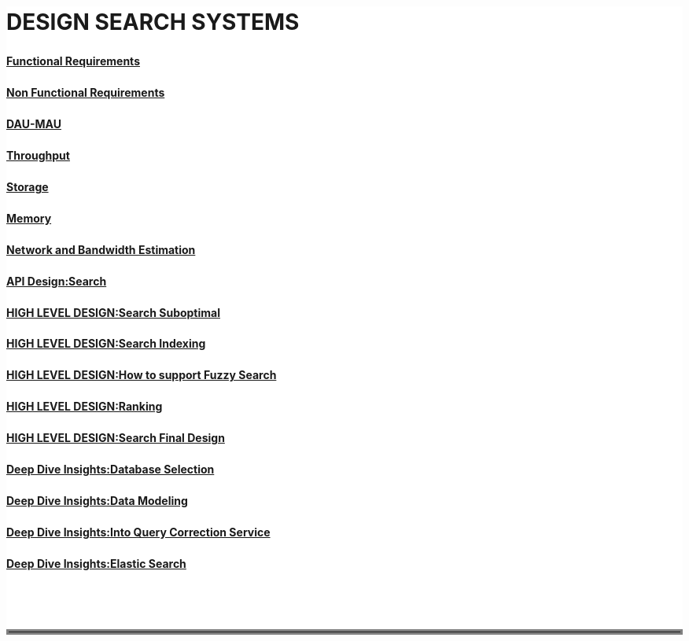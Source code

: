 # DESIGN SEARCH SYSTEMS

#### [Functional Requirements](#deciding-requirements-functional-requirements)

#### [Non Functional Requirements](#deciding-requirements-non-functional-requirements)

#### [DAU-MAU](#capacity-estimation-dau-mau)

#### [Throughput](#capacity-estimation-throughput)

#### [Storage](#capacity-estimation-storage)

#### [Memory](#capacity-estimation-memory)

#### [Network and Bandwidth Estimation](#capacity-estimation-network-and-bandwidth)

#### [API Design:Search](#api-design-search)

#### [HIGH LEVEL DESIGN:Search Suboptimal](#high-level-design-search-suboptimal)

#### [HIGH LEVEL DESIGN:Search Indexing](#high-level-design-search-indexing)

#### [HIGH LEVEL DESIGN:How to support Fuzzy Search](#high-level-design-how-to-support-fuzzy-search)

#### [HIGH LEVEL DESIGN:Ranking](#high-level-design-ranking)

#### [HIGH LEVEL DESIGN:Search Final Design](#high-level-design-search-final-design)

#### [Deep Dive Insights:Database Selection](#deep-dive-insights-database-selection)

#### [Deep Dive Insights:Data Modeling](#deep-dive-insights-data-modeling)

#### [Deep Dive Insights:Into Query Correction Service](#deep-dive-insights-into-query-correction-service)

#### [Deep Dive Insights:Elastic Search](#deep-dive-insights-elastic-search)

<br><br>
<hr style="border:3px solid gray">
